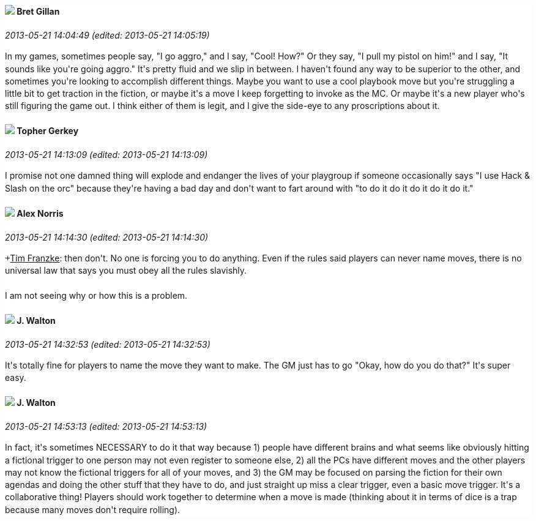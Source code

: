 
<div id='comment z12vflngzljkcppnz23hutsxszipin4th'>
  <h4><img src='{{site.baseurl}}//images/avatars/110363041874696671681_photo.jpg'> Bret Gillan</h4>
      <p><cite>2013-05-21 14:04:49 (edited: 2013-05-21 14:05:19)</cite></p>
        <p>In my games, sometimes people say, &quot;I go aggro,&quot; and I say, &quot;Cool! How?&quot; Or they say, &quot;I pull my pistol on him!&quot; and I say, &quot;It sounds like you&#39;re going aggro.&quot; It&#39;s pretty fluid and we slip in between. I haven&#39;t found any way to be superior to the other, and sometimes you&#39;re looking to accomplish different things. Maybe you want to use a cool playbook move but you&#39;re struggling a little bit to get traction in the fiction, or maybe it&#39;s a move I keep forgetting to invoke as the MC. Or maybe it&#39;s a new player who&#39;s still figuring the game out. I think either of them is legit, and I give the side-eye to any proscriptions about it.</p>
</div>
        

<div id='comment z12vflngzljkcppnz23hutsxszipin4th'>
  <h4><img src='{{site.baseurl}}//images/avatars/113318808179322132254_photo.jpg'> Topher Gerkey</h4>
      <p><cite>2013-05-21 14:13:09 (edited: 2013-05-21 14:13:09)</cite></p>
        <p>I promise not one damned thing will explode and endanger the lives of your playgroup if someone occasionally says &quot;I use Hack &amp; Slash on the orc&quot; because they&#39;re having a bad day and don&#39;t want to fart around with &quot;to do it do it do it do it do it.&quot;</p>
</div>
        

<div id='comment z12vflngzljkcppnz23hutsxszipin4th'>
  <h4><img src='{{site.baseurl}}//images/avatars/112750659160242168572_photo.jpg'> Alex Norris</h4>
      <p><cite>2013-05-21 14:14:30 (edited: 2013-05-21 14:14:30)</cite></p>
        <p><span class="proflinkWrapper"><span class="proflinkPrefix">+</span><a class="proflink" href="https://plus.google.com/110330901807759406775" oid="110330901807759406775">Tim Franzke</a></span>: then don&#39;t. No one is forcing you to do anything. Even if the rules said players can never name moves, there is no universal law that says you must obey all the rules slavishly.<br /><br />I am not seeing why or how this is a problem.</p>
</div>
        

<div id='comment z12vflngzljkcppnz23hutsxszipin4th'>
  <h4><img src='{{site.baseurl}}//images/avatars/111694100408744715863_photo.jpg'> J. Walton</h4>
      <p><cite>2013-05-21 14:32:53 (edited: 2013-05-21 14:32:53)</cite></p>
        <p>It&#39;s totally fine for players to name the move they want to make. The GM just has to go &quot;Okay, how do you do that?&quot; It&#39;s super easy.</p>
</div>
        

<div id='comment z12vflngzljkcppnz23hutsxszipin4th'>
  <h4><img src='{{site.baseurl}}//images/avatars/111694100408744715863_photo.jpg'> J. Walton</h4>
      <p><cite>2013-05-21 14:53:13 (edited: 2013-05-21 14:53:13)</cite></p>
        <p>In fact, it&#39;s sometimes NECESSARY to do it that way because 1) people have different brains and what seems like obviously hitting a fictional trigger to one person may not even register to someone else, 2) all the PCs have different moves and the other players may not know the fictional triggers for all of your moves, and 3) the GM may be focused on parsing the fiction for their own agendas and doing the other stuff that they have to do, and just straight up miss a clear trigger, even a basic move trigger. It&#39;s a collaborative thing! Players should work together to determine when a move is made (thinking about it in terms of dice is a trap because many moves don&#39;t require rolling).</p>
</div>
        